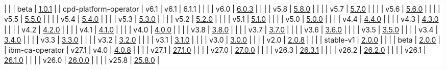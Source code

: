 |                               |                   | beta      | [1.0.1](packages/analyticsengine-operator/1.0.1.md)         |
| cpd-platform-operator         | v6.1              | v6.1      | 6.1.1                                                       |
|                               |                   | v6.0      | [6.0.3](packages/cpd-platform-operator/6.0.3.md)            |
|                               |                   | v5.8      | [5.8.0](packages/cpd-platform-operator/5.8.0.md)            |
|                               |                   | v5.7      | [5.7.0](packages/cpd-platform-operator/5.7.0.md)            |
|                               |                   | v5.6      | [5.6.0](packages/cpd-platform-operator/5.6.0.md)            |
|                               |                   | v5.5      | [5.5.0](packages/cpd-platform-operator/5.5.0.md)            |
|                               |                   | v5.4      | [5.4.0](packages/cpd-platform-operator/5.4.0.md)            |
|                               |                   | v5.3      | [5.3.0](packages/cpd-platform-operator/5.3.0.md)            |
|                               |                   | v5.2      | [5.2.0](packages/cpd-platform-operator/5.2.0.md)            |
|                               |                   | v5.1      | [5.1.0](packages/cpd-platform-operator/5.1.0.md)            |
|                               |                   | v5.0      | [5.0.0](packages/cpd-platform-operator/5.0.0.md)            |
|                               |                   | v4.4      | [4.4.0](packages/cpd-platform-operator/4.4.0.md)            |
|                               |                   | v4.3      | [4.3.0](packages/cpd-platform-operator/4.3.0.md)            |
|                               |                   | v4.2      | [4.2.0](packages/cpd-platform-operator/4.2.0.md)            |
|                               |                   | v4.1      | [4.1.0](packages/cpd-platform-operator/4.1.0.md)            |
|                               |                   | v4.0      | [4.0.0](packages/cpd-platform-operator/4.0.0.md)            |
|                               |                   | v3.8      | [3.8.0](packages/cpd-platform-operator/3.8.0.md)            |
|                               |                   | v3.7      | [3.7.0](packages/cpd-platform-operator/3.7.0.md)            |
|                               |                   | v3.6      | [3.6.0](packages/cpd-platform-operator/3.6.0.md)            |
|                               |                   | v3.5      | [3.5.0](packages/cpd-platform-operator/3.5.0.md)            |
|                               |                   | v3.4      | [3.4.0](packages/cpd-platform-operator/3.4.0.md)            |
|                               |                   | v3.3      | [3.3.0](packages/cpd-platform-operator/3.3.0.md)            |
|                               |                   | v3.2      | [3.2.0](packages/cpd-platform-operator/3.2.0.md)            |
|                               |                   | v3.1      | [3.1.0](packages/cpd-platform-operator/3.1.0.md)            |
|                               |                   | v3.0      | [3.0.0](packages/cpd-platform-operator/3.0.0.md)            |
|                               |                   | v2.0      | [2.0.8](packages/cpd-platform-operator/2.0.8.md)            |
|                               |                   | stable-v1 | [2.0.0](packages/cpd-platform-operator/2.0.0.md)            |
|                               |                   | beta      | [2.0.0](packages/cpd-platform-operator/2.0.0.md)            |
| ibm-ca-operator               | v27.1             | v4.0      | [4.0.8](packages/ibm-ca-operator/4.0.8.md)                  |
|                               |                   | v27.1     | [27.1.0](packages/ibm-ca-operator/27.1.0.md)                |
|                               |                   | v27.0     | [27.0.0](packages/ibm-ca-operator/27.0.0.md)                |
|                               |                   | v26.3     | [26.3.1](packages/ibm-ca-operator/26.3.1.md)                |
|                               |                   | v26.2     | [26.2.0](packages/ibm-ca-operator/26.2.0.md)                |
|                               |                   | v26.1     | [26.1.0](packages/ibm-ca-operator/26.1.0.md)                |
|                               |                   | v26.0     | [26.0.0](packages/ibm-ca-operator/26.0.0.md)                |
|                               |                   | v25.8     | [25.8.0](packages/ibm-ca-operator/25.8.0.md)                |